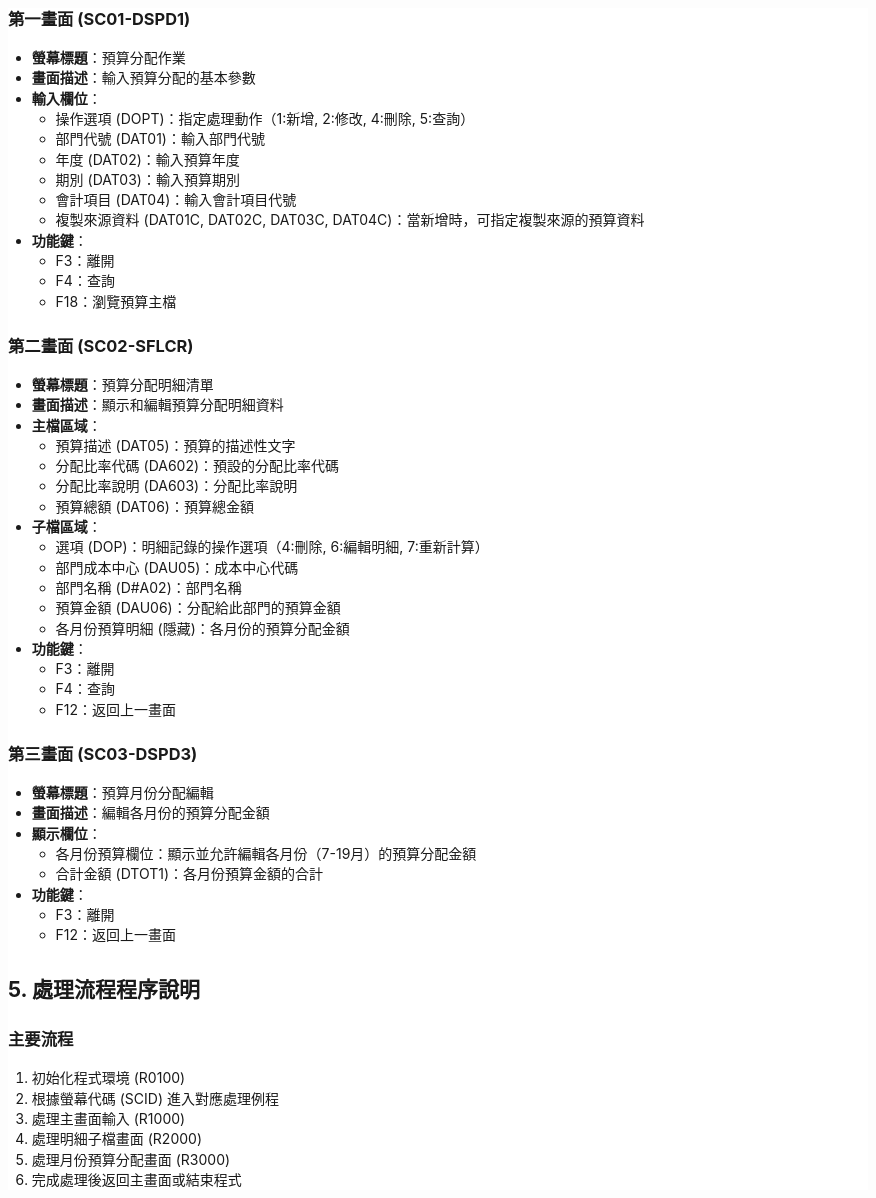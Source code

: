 ### 第一畫面 (SC01-DSPD1)
- **螢幕標題**：預算分配作業
- **畫面描述**：輸入預算分配的基本參數
- **輸入欄位**：
  - 操作選項 (DOPT)：指定處理動作（1:新增, 2:修改, 4:刪除, 5:查詢）
  - 部門代號 (DAT01)：輸入部門代號
  - 年度 (DAT02)：輸入預算年度
  - 期別 (DAT03)：輸入預算期別
  - 會計項目 (DAT04)：輸入會計項目代號
  - 複製來源資料 (DAT01C, DAT02C, DAT03C, DAT04C)：當新增時，可指定複製來源的預算資料
- **功能鍵**：
  - F3：離開
  - F4：查詢
  - F18：瀏覽預算主檔

### 第二畫面 (SC02-SFLCR)
- **螢幕標題**：預算分配明細清單
- **畫面描述**：顯示和編輯預算分配明細資料
- **主檔區域**：
  - 預算描述 (DAT05)：預算的描述性文字
  - 分配比率代碼 (DA602)：預設的分配比率代碼
  - 分配比率說明 (DA603)：分配比率說明
  - 預算總額 (DAT06)：預算總金額
- **子檔區域**：
  - 選項 (DOP)：明細記錄的操作選項（4:刪除, 6:編輯明細, 7:重新計算）
  - 部門成本中心 (DAU05)：成本中心代碼
  - 部門名稱 (D#A02)：部門名稱
  - 預算金額 (DAU06)：分配給此部門的預算金額
  - 各月份預算明細 (隱藏)：各月份的預算分配金額
- **功能鍵**：
  - F3：離開
  - F4：查詢
  - F12：返回上一畫面

### 第三畫面 (SC03-DSPD3)
- **螢幕標題**：預算月份分配編輯
- **畫面描述**：編輯各月份的預算分配金額
- **顯示欄位**：
  - 各月份預算欄位：顯示並允許編輯各月份（7-19月）的預算分配金額
  - 合計金額 (DTOT1)：各月份預算金額的合計
- **功能鍵**：
  - F3：離開
  - F12：返回上一畫面

## 5. 處理流程程序說明

### 主要流程
1. 初始化程式環境 (R0100)
2. 根據螢幕代碼 (SCID) 進入對應處理例程
3. 處理主畫面輸入 (R1000)
4. 處理明細子檔畫面 (R2000)
5. 處理月份預算分配畫面 (R3000)
6. 完成處理後返回主畫面或結束程式

